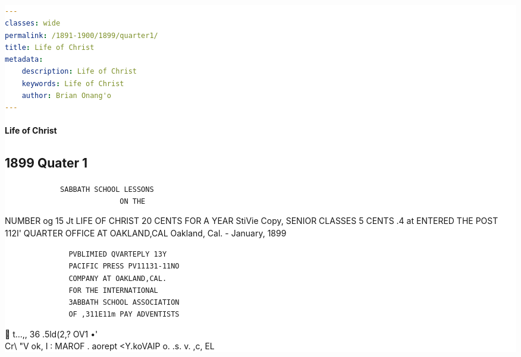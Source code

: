 ```yaml
---
classes: wide
permalink: /1891-1900/1899/quarter1/
title: Life of Christ
metadata:
    description: Life of Christ
    keywords: Life of Christ
    author: Brian Onang'o
---
```


#### Life of Christ

## 1899 Quater 1
                 SABBATH SCHOOL LESSONS
                               ON THE
 NUMBER
  og 15 Jt
               LIFE OF CHRIST
20 CENTS
                                FOR
 A YEAR
StiVie Copy,           SENIOR CLASSES
5 CENTS
                                 .4 at
ENTERED
THE POST               112I' QUARTER
OFFICE AT
OAKLAND,CAL
               Oakland, Cal.       -     January, 1899




                   PVBLIMIED QVARTEPLY 13Y
                   PACIFIC PRESS PV11131-11NO
                   COMPANY AT OAKLAND,CAL.
                   FOR THE INTERNATIONAL
                   3ABBATH SCHOOL ASSOCIATION
                   OF ,311E11m PAY ADVENTISTS
                                                    t...,,                                                                                       36
                                                                                    .5ld(2,?
                                                                                                                                   OV1           •'\
                                                                                                                              Cr\ "V      ok,
I        :    MAROF                            .
                                                                              aorept
                                                                                                                            <Y.koVAIP
                                                                                                                                 o.
                                                                                                                                  .s.
                                                                                                                                        v.
                                                                                                                                      ,c, EL
